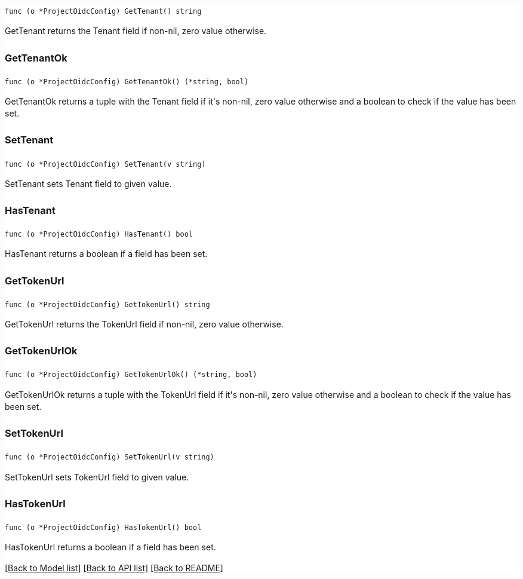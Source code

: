 `func (o *ProjectOidcConfig) GetTenant() string`

GetTenant returns the Tenant field if non-nil, zero value otherwise.

### GetTenantOk

`func (o *ProjectOidcConfig) GetTenantOk() (*string, bool)`

GetTenantOk returns a tuple with the Tenant field if it's non-nil, zero value otherwise
and a boolean to check if the value has been set.

### SetTenant

`func (o *ProjectOidcConfig) SetTenant(v string)`

SetTenant sets Tenant field to given value.

### HasTenant

`func (o *ProjectOidcConfig) HasTenant() bool`

HasTenant returns a boolean if a field has been set.

### GetTokenUrl

`func (o *ProjectOidcConfig) GetTokenUrl() string`

GetTokenUrl returns the TokenUrl field if non-nil, zero value otherwise.

### GetTokenUrlOk

`func (o *ProjectOidcConfig) GetTokenUrlOk() (*string, bool)`

GetTokenUrlOk returns a tuple with the TokenUrl field if it's non-nil, zero value otherwise
and a boolean to check if the value has been set.

### SetTokenUrl

`func (o *ProjectOidcConfig) SetTokenUrl(v string)`

SetTokenUrl sets TokenUrl field to given value.

### HasTokenUrl

`func (o *ProjectOidcConfig) HasTokenUrl() bool`

HasTokenUrl returns a boolean if a field has been set.


[[Back to Model list]](../README.md#documentation-for-models) [[Back to API list]](../README.md#documentation-for-api-endpoints) [[Back to README]](../README.md)


